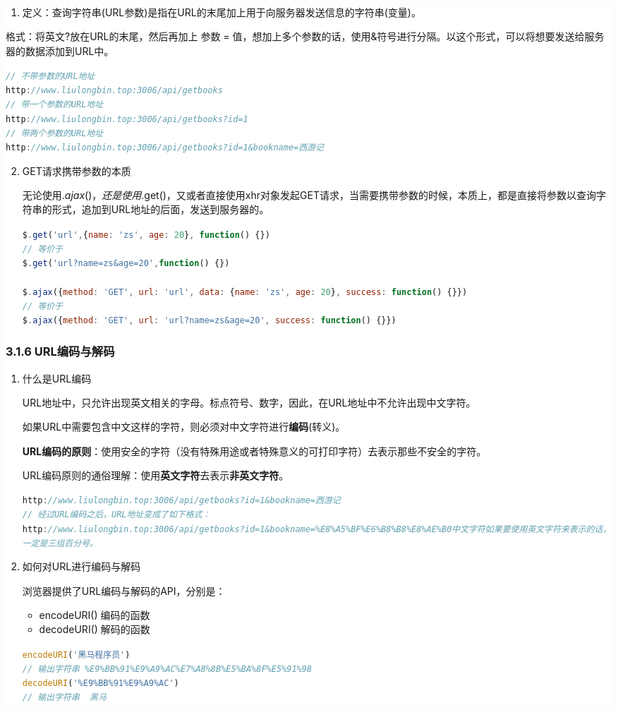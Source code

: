 1. 定义：查询字符串(URL参数)是指在URL的末尾加上用于向服务器发送信息的字符串(变量)。

格式：将英文?放在URL的末尾，然后再加上 参数 = 值，想加上多个参数的话，使用&符号进行分隔。以这个形式，可以将想要发送给服务器的数据添加到URL中。

```js
// 不带参数的URL地址
http://www.liulongbin.top:3006/api/getbooks
// 带一个参数的URL地址
http://www.liulongbin.top:3006/api/getbooks?id=1
// 带两个参数的URL地址
http://www.liulongbin.top:3006/api/getbooks?id=1&bookname=西游记
```

2. GET请求携带参数的本质

   无论使用$.ajax()，还是使用$.get()，又或者直接使用xhr对象发起GET请求，当需要携带参数的时候，本质上，都是直接将参数以查询字符串的形式，追加到URL地址的后面，发送到服务器的。

   ```js
   $.get('url',{name: 'zs', age: 20}, function() {})
   // 等价于
   $.get('url?name=zs&age=20',function() {})
   
   $.ajax({method: 'GET', url: 'url', data: {name: 'zs', age: 20}, success: function() {}})
   // 等价于
   $.ajax({method: 'GET', url: 'url?name=zs&age=20', success: function() {}})
   ```

### 3.1.6 URL编码与解码

1. 什么是URL编码

   URL地址中，只允许出现英文相关的字母。标点符号、数字，因此，在URL地址中不允许出现中文字符。

   如果URL中需要包含中文这样的字符，则必须对中文字符进行**编码**(转义)。

   **URL编码的原则**：使用安全的字符（没有特殊用途或者特殊意义的可打印字符）去表示那些不安全的字符。

   URL编码原则的通俗理解：使用**英文字符**去表示**非英文字符**。

   ```js
   http://www.liulongbin.top:3006/api/getbooks?id=1&bookname=西游记
   // 经过URL编码之后，URL地址变成了如下格式：
   http://www.liulongbin.top:3006/api/getbooks?id=1&bookname=%E8%A5%BF%E6%B8%B8%E8%AE%B0中文字符如果要使用英文字符来表示的话，一定是三组百分号。
   ```
   
2. 如何对URL进行编码与解码

   浏览器提供了URL编码与解码的API，分别是：

   - encodeURI()  编码的函数
   - decodeURI()  解码的函数

   ```js
   encodeURI('黑马程序员')
   // 输出字符串 %E9%BB%91%E9%A9%AC%E7%A8%8B%E5%BA%8F%E5%91%98
   decodeURI('%E9%BB%91%E9%A9%AC')
   // 输出字符串  黑马
   ```
